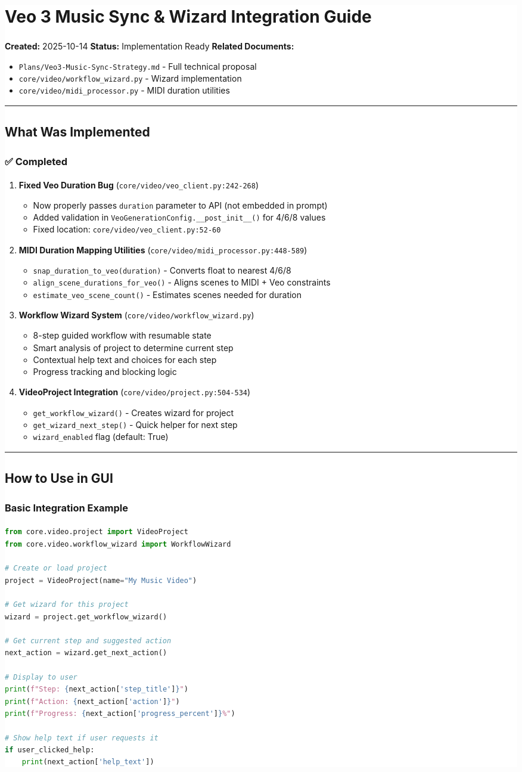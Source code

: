 # Veo 3 Music Sync & Wizard Integration Guide

**Created:** 2025-10-14
**Status:** Implementation Ready
**Related Documents:**
- `Plans/Veo3-Music-Sync-Strategy.md` - Full technical proposal
- `core/video/workflow_wizard.py` - Wizard implementation
- `core/video/midi_processor.py` - MIDI duration utilities

---

## What Was Implemented

### ✅ Completed

1. **Fixed Veo Duration Bug** (`core/video/veo_client.py:242-268`)
   - Now properly passes `duration` parameter to API (not embedded in prompt)
   - Added validation in `VeoGenerationConfig.__post_init__()` for 4/6/8 values
   - Fixed location: `core/video/veo_client.py:52-60`

2. **MIDI Duration Mapping Utilities** (`core/video/midi_processor.py:448-589`)
   - `snap_duration_to_veo(duration)` - Converts float to nearest 4/6/8
   - `align_scene_durations_for_veo()` - Aligns scenes to MIDI + Veo constraints
   - `estimate_veo_scene_count()` - Estimates scenes needed for duration

3. **Workflow Wizard System** (`core/video/workflow_wizard.py`)
   - 8-step guided workflow with resumable state
   - Smart analysis of project to determine current step
   - Contextual help text and choices for each step
   - Progress tracking and blocking logic

4. **VideoProject Integration** (`core/video/project.py:504-534`)
   - `get_workflow_wizard()` - Creates wizard for project
   - `get_wizard_next_step()` - Quick helper for next step
   - `wizard_enabled` flag (default: True)

---

## How to Use in GUI

### Basic Integration Example

```python
from core.video.project import VideoProject
from core.video.workflow_wizard import WorkflowWizard

# Create or load project
project = VideoProject(name="My Music Video")

# Get wizard for this project
wizard = project.get_workflow_wizard()

# Get current step and suggested action
next_action = wizard.get_next_action()

# Display to user
print(f"Step: {next_action['step_title']}")
print(f"Action: {next_action['action']}")
print(f"Progress: {next_action['progress_percent']}%")

# Show help text if user requests it
if user_clicked_help:
    print(next_action['help_text'])

```
